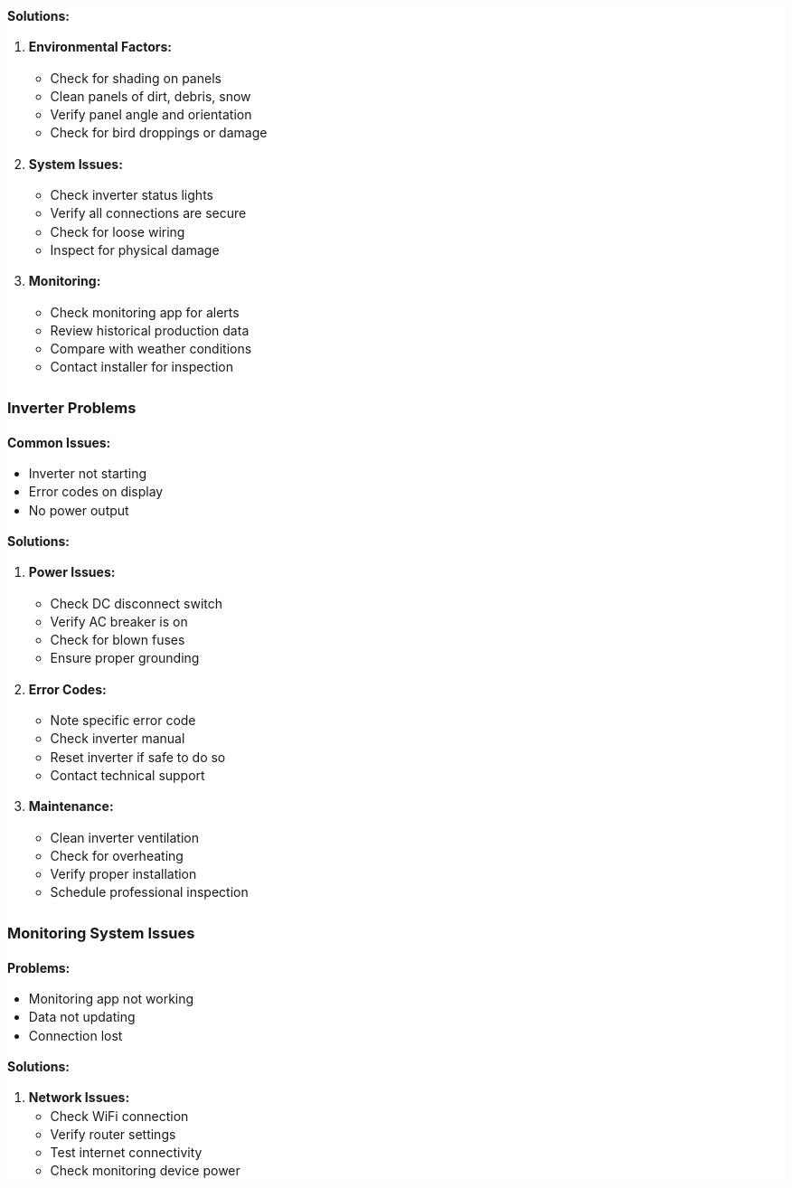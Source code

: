 **Solutions:**
1. **Environmental Factors:**
   - Check for shading on panels
   - Clean panels of dirt, debris, snow
   - Verify panel angle and orientation
   - Check for bird droppings or damage

2. **System Issues:**
   - Check inverter status lights
   - Verify all connections are secure
   - Check for loose wiring
   - Inspect for physical damage

3. **Monitoring:**
   - Check monitoring app for alerts
   - Review historical production data
   - Compare with weather conditions
   - Contact installer for inspection

### Inverter Problems
**Common Issues:**
- Inverter not starting
- Error codes on display
- No power output

**Solutions:**
1. **Power Issues:**
   - Check DC disconnect switch
   - Verify AC breaker is on
   - Check for blown fuses
   - Ensure proper grounding

2. **Error Codes:**
   - Note specific error code
   - Check inverter manual
   - Reset inverter if safe to do so
   - Contact technical support

3. **Maintenance:**
   - Clean inverter ventilation
   - Check for overheating
   - Verify proper installation
   - Schedule professional inspection

### Monitoring System Issues
**Problems:**
- Monitoring app not working
- Data not updating
- Connection lost

**Solutions:**
1. **Network Issues:**
   - Check WiFi connection
   - Verify router settings
   - Test internet connectivity
   - Check monitoring device power
